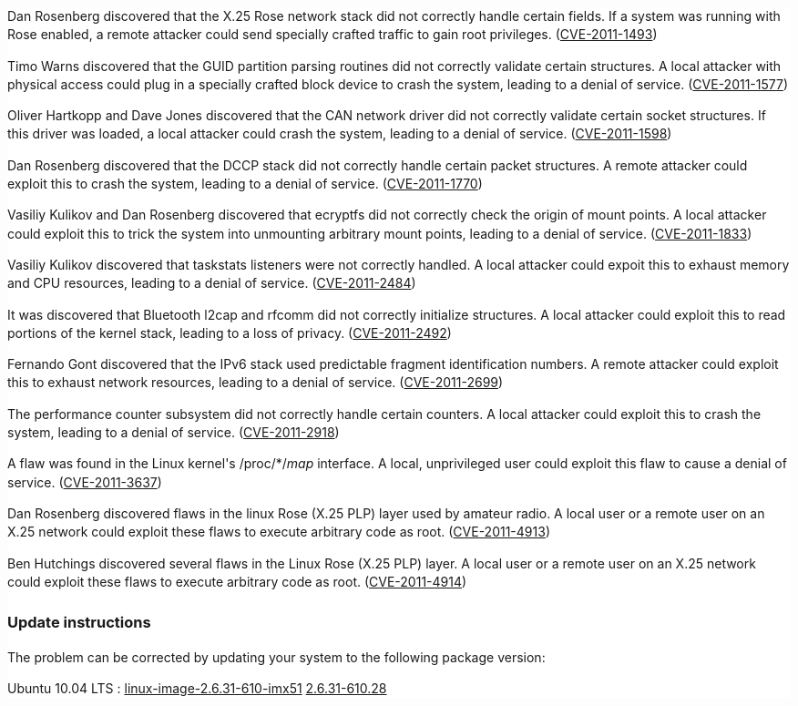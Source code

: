 Dan Rosenberg discovered that the X.25 Rose network stack did not correctly handle certain fields. If a system was running with Rose enabled, a remote attacker could send specially crafted traffic to gain root privileges. ([CVE-2011-1493](http://people.ubuntu.com/~ubuntu-security/cve/CVE-2011-1493))

Timo Warns discovered that the GUID partition parsing routines did not correctly validate certain structures. A local attacker with physical access could plug in a specially crafted block device to crash the system, leading to a denial of service. ([CVE-2011-1577](http://people.ubuntu.com/~ubuntu-security/cve/CVE-2011-1577))

Oliver Hartkopp and Dave Jones discovered that the CAN network driver did not correctly validate certain socket structures. If this driver was loaded, a local attacker could crash the system, leading to a denial of service. ([CVE-2011-1598](http://people.ubuntu.com/~ubuntu-security/cve/CVE-2011-1598))

Dan Rosenberg discovered that the DCCP stack did not correctly handle certain packet structures. A remote attacker could exploit this to crash the system, leading to a denial of service. ([CVE-2011-1770](http://people.ubuntu.com/~ubuntu-security/cve/CVE-2011-1770))

Vasiliy Kulikov and Dan Rosenberg discovered that ecryptfs did not correctly check the origin of mount points. A local attacker could exploit this to trick the system into unmounting arbitrary mount points, leading to a denial of service. ([CVE-2011-1833](http://people.ubuntu.com/~ubuntu-security/cve/CVE-2011-1833))

Vasiliy Kulikov discovered that taskstats listeners were not correctly handled. A local attacker could expoit this to exhaust memory and CPU resources, leading to a denial of service. ([CVE-2011-2484](http://people.ubuntu.com/~ubuntu-security/cve/CVE-2011-2484))

It was discovered that Bluetooth l2cap and rfcomm did not correctly initialize structures. A local attacker could exploit this to read portions of the kernel stack, leading to a loss of privacy. ([CVE-2011-2492](http://people.ubuntu.com/~ubuntu-security/cve/CVE-2011-2492))

Fernando Gont discovered that the IPv6 stack used predictable fragment identification numbers. A remote attacker could exploit this to exhaust network resources, leading to a denial of service. ([CVE-2011-2699](http://people.ubuntu.com/~ubuntu-security/cve/CVE-2011-2699))

The performance counter subsystem did not correctly handle certain counters. A local attacker could exploit this to crash the system, leading to a denial of service. ([CVE-2011-2918](http://people.ubuntu.com/~ubuntu-security/cve/CVE-2011-2918))

A flaw was found in the Linux kernel&#39;s /proc/*/*map* interface. A local, unprivileged user could exploit this flaw to cause a denial of service. ([CVE-2011-3637](http://people.ubuntu.com/~ubuntu-security/cve/CVE-2011-3637))

Dan Rosenberg discovered flaws in the linux Rose (X.25 PLP) layer used by amateur radio. A local user or a remote user on an X.25 network could exploit these flaws to execute arbitrary code as root. ([CVE-2011-4913](http://people.ubuntu.com/~ubuntu-security/cve/CVE-2011-4913))

Ben Hutchings discovered several flaws in the Linux Rose (X.25 PLP) layer. A local user or a remote user on an X.25 network could exploit these flaws to execute arbitrary code as root. ([CVE-2011-4914](http://people.ubuntu.com/~ubuntu-security/cve/CVE-2011-4914)) 

### Update instructions

The problem can be corrected by updating your system to the following package version:

Ubuntu 10.04 LTS
 : [linux-image-2.6.31-610-imx51](https://launchpad.net/ubuntu/+source/linux-fsl-imx51) <span> [2.6.31-610.28](https://launchpad.net/ubuntu/+source/linux-fsl-imx51/2.6.31-610.28) </span> 
